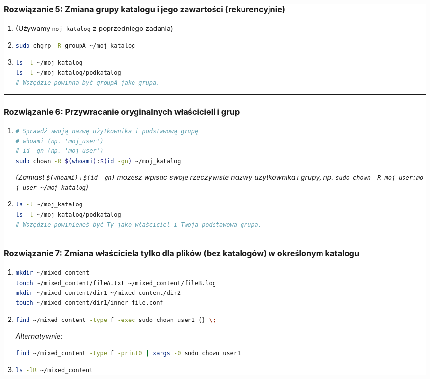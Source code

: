 
### Rozwiązanie 5: Zmiana grupy katalogu i jego zawartości (rekurencyjnie)

1.  (Używamy `moj_katalog` z poprzedniego zadania)
2.  ```bash
    sudo chgrp -R groupA ~/moj_katalog
    ```
3.  ```bash
    ls -l ~/moj_katalog
    ls -l ~/moj_katalog/podkatalog
    # Wszędzie powinna być groupA jako grupa.
    ```

---

### Rozwiązanie 6: Przywracanie oryginalnych właścicieli i grup

1.  ```bash
    # Sprawdź swoją nazwę użytkownika i podstawową grupę
    # whoami (np. 'moj_user')
    # id -gn (np. 'moj_user')
    sudo chown -R $(whoami):$(id -gn) ~/moj_katalog
    ```
    *(Zamiast `$(whoami)` i `$(id -gn)` możesz wpisać swoje rzeczywiste nazwy użytkownika i grupy, np. `sudo chown -R moj_user:moj_user ~/moj_katalog`)*
2.  ```bash
    ls -l ~/moj_katalog
    ls -l ~/moj_katalog/podkatalog
    # Wszędzie powinieneś być Ty jako właściciel i Twoja podstawowa grupa.
    ```

---

### Rozwiązanie 7: Zmiana właściciela tylko dla plików (bez katalogów) w określonym katalogu

1.  ```bash
    mkdir ~/mixed_content
    touch ~/mixed_content/fileA.txt ~/mixed_content/fileB.log
    mkdir ~/mixed_content/dir1 ~/mixed_content/dir2
    touch ~/mixed_content/dir1/inner_file.conf
    ```
2.  ```bash
    find ~/mixed_content -type f -exec sudo chown user1 {} \;
    ```
    *Alternatywnie:*
    ```bash
    find ~/mixed_content -type f -print0 | xargs -0 sudo chown user1
    ```
3.  ```bash
    ls -lR ~/mixed_content